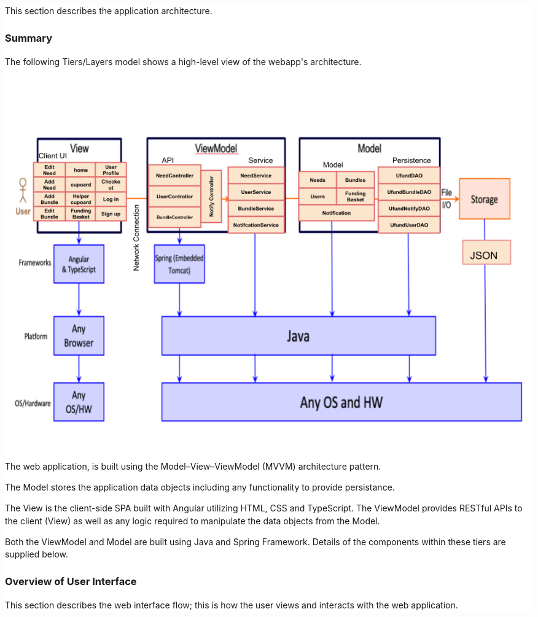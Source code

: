 This section describes the application architecture.

### Summary

The following Tiers/Layers model shows a high-level view of the webapp's architecture. 

![The Tiers & Layers of the Architecture](sprint4-archi.png)

The web application, is built using the Model–View–ViewModel (MVVM) architecture pattern. 

The Model stores the application data objects including any functionality to provide persistance. 

The View is the client-side SPA built with Angular utilizing HTML, CSS and TypeScript. The ViewModel provides RESTful APIs to the client (View) as well as any logic required to manipulate the data objects from the Model.

Both the ViewModel and Model are built using Java and Spring Framework. Details of the components within these tiers are supplied below.


### Overview of User Interface

This section describes the web interface flow; this is how the user views and interacts with the web application.
